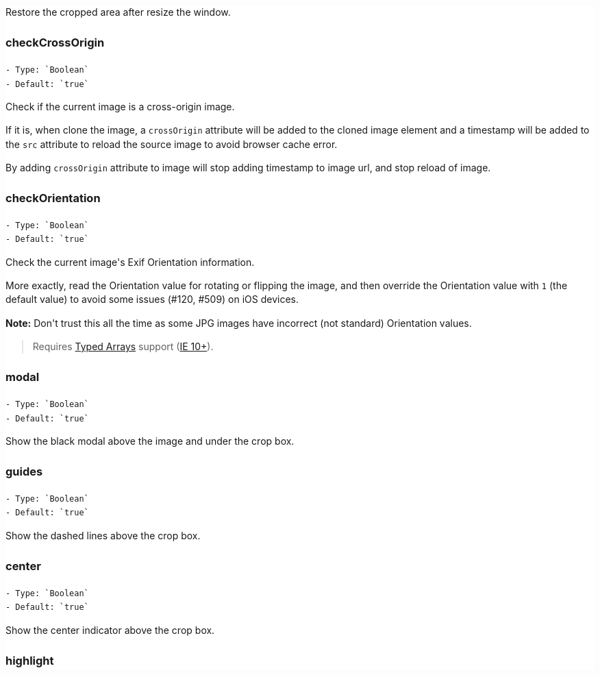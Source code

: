 Restore the cropped area after resize the window.


### checkCrossOrigin

    - Type: `Boolean`
    - Default: `true`

Check if the current image is a cross-origin image.

If it is, when clone the image, a `crossOrigin` attribute will be added to the cloned image element and a timestamp will be added to the `src` attribute to reload the source image to avoid browser cache error.

By adding `crossOrigin` attribute to image will stop adding timestamp to image url, and stop reload of image.


### checkOrientation

    - Type: `Boolean`
    - Default: `true`

Check the current image's Exif Orientation information.

More exactly, read the Orientation value for rotating or flipping the image, and then override the Orientation value with `1` (the default value) to avoid some issues (#120, #509) on iOS devices.

**Note:** Don't trust this all the time as some JPG images have incorrect (not standard) Orientation values.

> Requires [Typed Arrays](https://developer.mozilla.org/en-US/docs/Web/JavaScript/Reference/Global_Objects/TypedArray) support ([IE 10+](http://caniuse.com/typedarrays)).


### modal

    - Type: `Boolean`
    - Default: `true`

Show the black modal above the image and under the crop box.


### guides

    - Type: `Boolean`
    - Default: `true`

Show the dashed lines above the crop box.


### center

    - Type: `Boolean`
    - Default: `true`

Show the center indicator above the crop box.


### highlight
